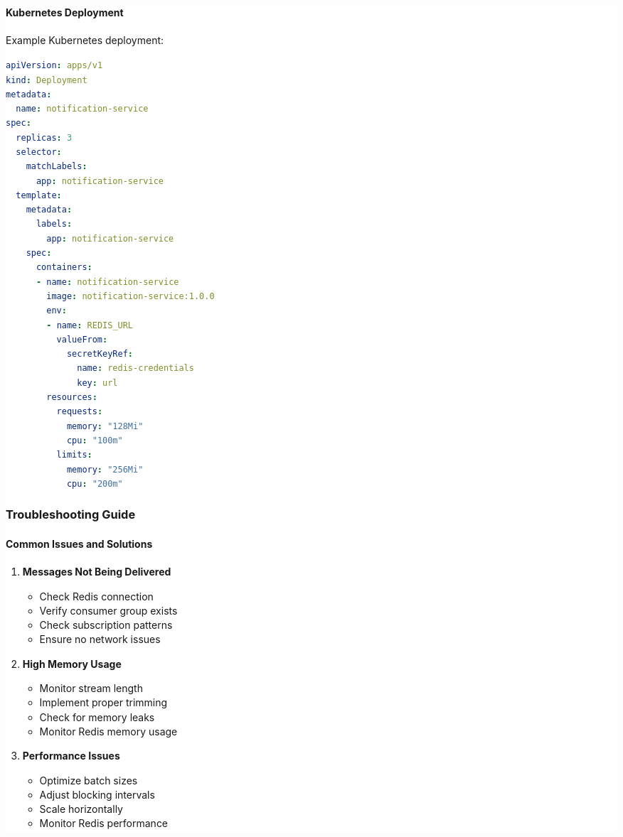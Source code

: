 #### Kubernetes Deployment
Example Kubernetes deployment:

```yaml
apiVersion: apps/v1
kind: Deployment
metadata:
  name: notification-service
spec:
  replicas: 3
  selector:
    matchLabels:
      app: notification-service
  template:
    metadata:
      labels:
        app: notification-service
    spec:
      containers:
      - name: notification-service
        image: notification-service:1.0.0
        env:
        - name: REDIS_URL
          valueFrom:
            secretKeyRef:
              name: redis-credentials
              key: url
        resources:
          requests:
            memory: "128Mi"
            cpu: "100m"
          limits:
            memory: "256Mi"
            cpu: "200m"
```

### Troubleshooting Guide

#### Common Issues and Solutions

1. **Messages Not Being Delivered**
   - Check Redis connection
   - Verify consumer group exists
   - Check subscription patterns
   - Ensure no network issues

2. **High Memory Usage**
   - Monitor stream length
   - Implement proper trimming
   - Check for memory leaks
   - Monitor Redis memory usage

3. **Performance Issues**
   - Optimize batch sizes
   - Adjust blocking intervals
   - Scale horizontally
   - Monitor Redis performance

